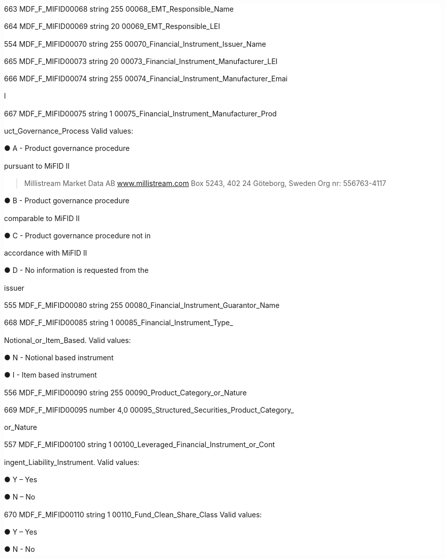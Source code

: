 663  MDF_F_MIFID00068  string  255  00068_EMT_Responsible_Name 

664  MDF_F_MIFID00069  string  20  00069_EMT_Responsible_LEI 

554  MDF_F_MIFID00070  string  255  00070_Financial_Instrument_Issuer_Name 

665  MDF_F_MIFID00073  string  20  00073_Financial_Instrument_Manufacturer_LEI 

666  MDF_F_MIFID00074  string  255  00074_Financial_Instrument_Manufacturer_Emai 

l

667  MDF_F_MIFID00075  string  1 00075_Financial_Instrument_Manufacturer_Prod 

uct_Governance_Process Valid values: 

● A - Product governance procedure 

pursuant to MiFID II    

> Millistream Market Data AB www.millistream.com
> Box 5243, 402 24 Göteborg, Sweden Org nr: 556763-4117

● B - Product governance procedure 

comparable to MiFID II 

● C - Product governance procedure not in 

accordance with MiFID II 

● D - No information is requested from the 

issuer 

555  MDF_F_MIFID00080  string  255  00080_Financial_Instrument_Guarantor_Name 

668  MDF_F_MIFID00085  string  1 00085_Financial_Instrument_Type_ 

Notional_or_Item_Based. Valid values: 

● N - Notional based instrument 

● I - Item based instrument 

556  MDF_F_MIFID00090  string  255  00090_Product_Category_or_Nature 

669  MDF_F_MIFID00095  number  4,0  00095_Structured_Securities_Product_Category_ 

or_Nature 

557  MDF_F_MIFID00100  string  1 00100_Leveraged_Financial_Instrument_or_Cont 

ingent_Liability_Instrument. Valid values: 

● Y – Yes 

● N – No 

670  MDF_F_MIFID00110  string  1 00110_Fund_Clean_Share_Class Valid values: 

● Y – Yes 

● N - No 
